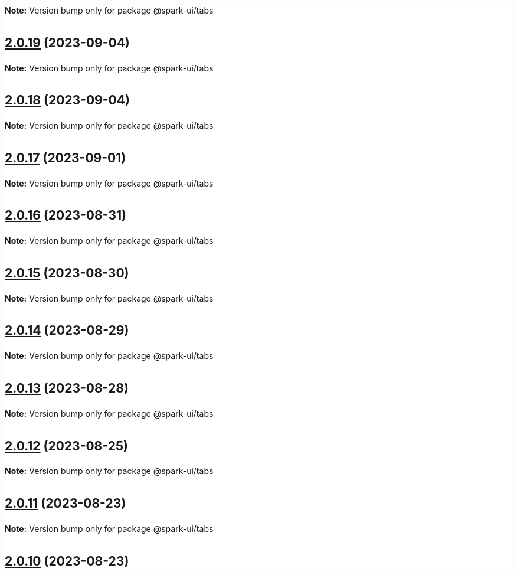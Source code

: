 **Note:** Version bump only for package @spark-ui/tabs

## [2.0.19](https://github.com/adevinta/spark/compare/@spark-ui/tabs@2.0.18...@spark-ui/tabs@2.0.19) (2023-09-04)

**Note:** Version bump only for package @spark-ui/tabs

## [2.0.18](https://github.com/adevinta/spark/compare/@spark-ui/tabs@2.0.17...@spark-ui/tabs@2.0.18) (2023-09-04)

**Note:** Version bump only for package @spark-ui/tabs

## [2.0.17](https://github.com/adevinta/spark/compare/@spark-ui/tabs@2.0.16...@spark-ui/tabs@2.0.17) (2023-09-01)

**Note:** Version bump only for package @spark-ui/tabs

## [2.0.16](https://github.com/adevinta/spark/compare/@spark-ui/tabs@2.0.15...@spark-ui/tabs@2.0.16) (2023-08-31)

**Note:** Version bump only for package @spark-ui/tabs

## [2.0.15](https://github.com/adevinta/spark/compare/@spark-ui/tabs@2.0.14...@spark-ui/tabs@2.0.15) (2023-08-30)

**Note:** Version bump only for package @spark-ui/tabs

## [2.0.14](https://github.com/adevinta/spark/compare/@spark-ui/tabs@2.0.13...@spark-ui/tabs@2.0.14) (2023-08-29)

**Note:** Version bump only for package @spark-ui/tabs

## [2.0.13](https://github.com/adevinta/spark/compare/@spark-ui/tabs@2.0.12...@spark-ui/tabs@2.0.13) (2023-08-28)

**Note:** Version bump only for package @spark-ui/tabs

## [2.0.12](https://github.com/adevinta/spark/compare/@spark-ui/tabs@2.0.11...@spark-ui/tabs@2.0.12) (2023-08-25)

**Note:** Version bump only for package @spark-ui/tabs

## [2.0.11](https://github.com/adevinta/spark/compare/@spark-ui/tabs@2.0.10...@spark-ui/tabs@2.0.11) (2023-08-23)

**Note:** Version bump only for package @spark-ui/tabs

## [2.0.10](https://github.com/adevinta/spark/compare/@spark-ui/tabs@2.0.9...@spark-ui/tabs@2.0.10) (2023-08-23)
